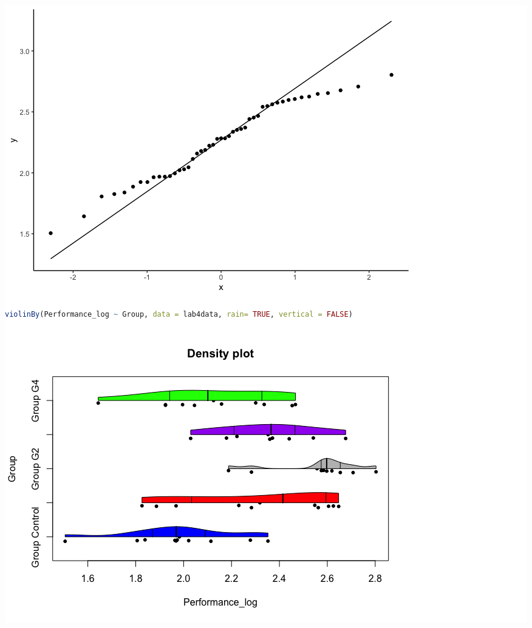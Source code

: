 ![](Lab4_files/figure-gfm/unnamed-chunk-9-3.png)

``` r
violinBy(Performance_log ~ Group, data = lab4data, rain= TRUE, vertical = FALSE)
```

![](Lab4_files/figure-gfm/unnamed-chunk-9-4.png)
